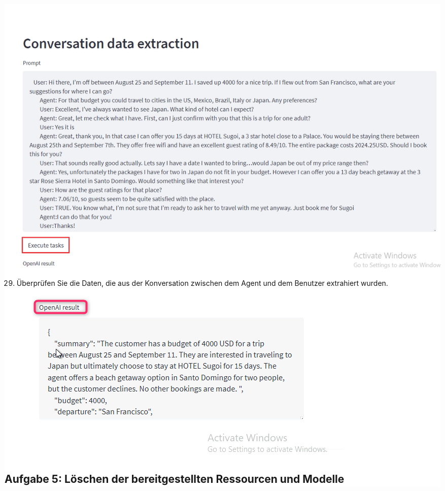 ![](./media/image61.png)

29. Überprüfen Sie die Daten, die aus der Konversation zwischen dem
    Agent und dem Benutzer extrahiert wurden.

![](./media/image62.png)

## Aufgabe 5: Löschen der bereitgestellten Ressourcen und Modelle
